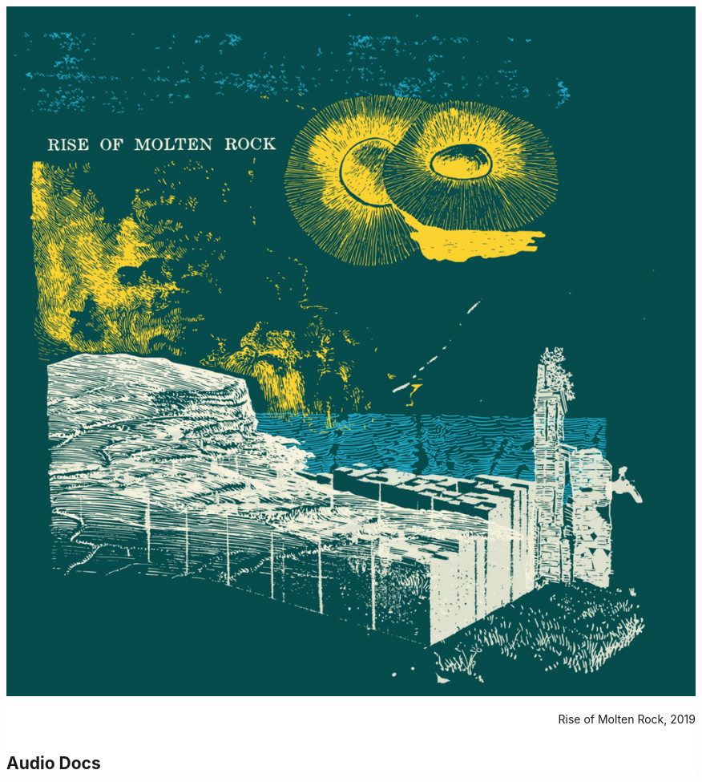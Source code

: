   <img src="/images/rise_of.png" alt="Abstract space landscape with the words Rise of Molten Rock in the left side" title="Rise of Molten Rock" style="width: 100%; height: auto;">
</div>
<p style="text-align: right;">Rise of Molten Rock, 2019</p>

## Audio Docs

<div class="iframe-container">
<iframe style="border: 0; width: 350px; height: 470px;" src="https://bandcamp.com/EmbeddedPlayer/album=2760152874/size=large/bgcol=ffffff/linkcol=0687f5/tracklist=false/transparent=true/" seamless><a href="https://andrewweymouth.bandcamp.com/album/the-tideflats">The Tideflats by Andrew Weymouth</a></iframe>
</div>

